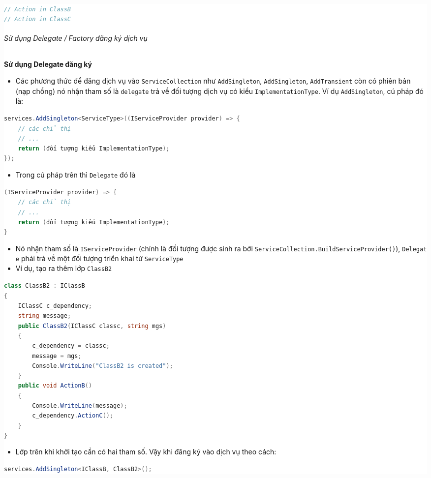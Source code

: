 ```csharp
// Action in ClassB
// Action in ClassC
```

###### Sử dụng Delegate / Factory đăng ký dịch vụ

**Sử dụng Delegate đăng ký**

- Các phương thức để đăng dịch vụ vào `ServiceCollection` như `AddSingleton`, `AddSingleton`, `AddTransient` còn có phiên bản (nạp chồng) nó nhận tham số là `delegate` trả về đối tượng dịch vụ có kiểu `ImplementationType`. Ví dụ `AddSingleton`, cú pháp đó là:

```csharp
services.AddSingleton<ServiceType>((IServiceProvider provider) => {
    // các chỉ thị
    // ...
    return (đối tượng kiểu ImplementationType);
});
```

- Trong cú pháp trên thì `Delegate` đó là

```csharp
(IServiceProvider provider) => {
    // các chỉ thị
    // ...
    return (đối tượng kiểu ImplementationType);
}
```

- Nó nhận tham số là `IServiceProvider` (chính là đối tượng được sinh ra bởi `ServiceCollection.BuildServiceProvider()`), `Delegate` phải trả về một đối tượng triển khai từ `ServiceType`
- Ví dụ, tạo ra thêm lớp `ClassB2`

```csharp
class ClassB2 : IClassB
{
    IClassC c_dependency;
    string message;
    public ClassB2(IClassC classc, string mgs)
    {
        c_dependency = classc;
        message = mgs;
        Console.WriteLine("ClassB2 is created");
    }
    public void ActionB()
    {
        Console.WriteLine(message);
        c_dependency.ActionC();
    }
}
```

- Lớp trên khi khởi tạo cần có hai tham số. Vậy khi đăng ký vào dịch vụ theo cách:

```csharp
services.AddSingleton<IClassB, ClassB2>();
```
